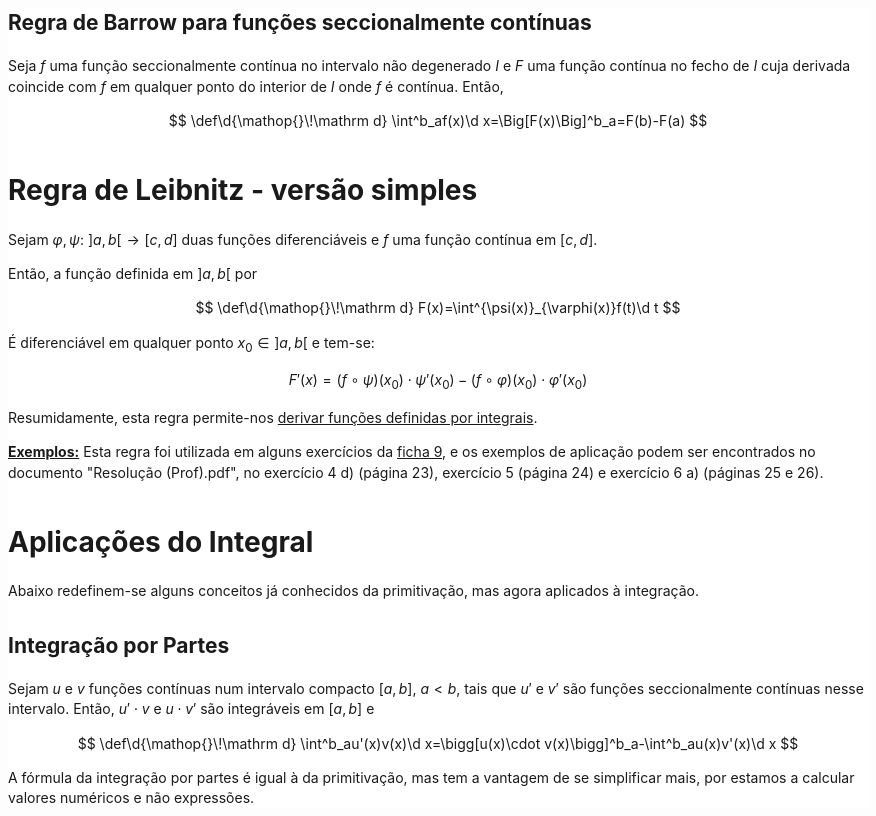 ## Regra de Barrow para funções seccionalmente contínuas

Seja $f$ uma função seccionalmente contínua no intervalo não degenerado $I$ e $F$ uma função contínua no fecho de $I$ cuja derivada coincide com $f$ em qualquer ponto do interior de $I$ onde $f$ é contínua. Então,

$$
\def\d{\mathop{}\!\mathrm d}
\int^b_af(x)\d x=\Big[F(x)\Big]^b_a=F(b)-F(a)
$$

# Regra de Leibnitz - versão simples

Sejam $\varphi,\psi$: $]a,b[\to[c,d]$ duas funções diferenciáveis e $f$ uma função contínua em $[c,d]$.

Então, a função definida em $]a,b[$ por

$$
\def\d{\mathop{}\!\mathrm d}
F(x)=\int^{\psi(x)}_{\varphi(x)}f(t)\d t
$$

É diferenciável em qualquer ponto $x_0\in]a,b[$ e tem-se:

$$
F'(x)=(f\circ\psi)(x_0)\cdot\psi'(x_0)-(f\circ\varphi)(x_0)\cdot\varphi'(x_0)
$$

Resumidamente, esta regra permite-nos [derivar funções definidas por integrais](color:yellow).

[**Exemplos:**](color:orange) Esta regra foi utilizada em alguns exercícios da [ficha 9](https://www.notion.so/Ficha-Semana-9-Aula-Pr-tica-Online-8-83c34315b6564a5596d54bc6963aa2c8), e os exemplos de aplicação podem ser encontrados no documento "Resolução (Prof).pdf", no exercício 4 d) (página 23), exercício 5 (página 24) e exercício 6 a) (páginas 25 e 26).

# Aplicações do Integral

Abaixo redefinem-se alguns conceitos já conhecidos da primitivação, mas agora aplicados à integração.

## Integração por Partes

Sejam $u$ e $v$ funções contínuas num intervalo compacto $[a,b]$, $a<b$, tais que $u'$ e $v'$ são funções seccionalmente contínuas nesse intervalo. Então, $u'\cdot v$ e $u\cdot v'$ são integráveis em $[a,b]$ e

$$
\def\d{\mathop{}\!\mathrm d}
\int^b_au'(x)v(x)\d x=\bigg[u(x)\cdot v(x)\bigg]^b_a-\int^b_au(x)v'(x)\d x
$$

A fórmula da integração por partes é igual à da primitivação, mas tem a vantagem de se simplificar mais, por estamos a calcular valores numéricos e não expressões.
